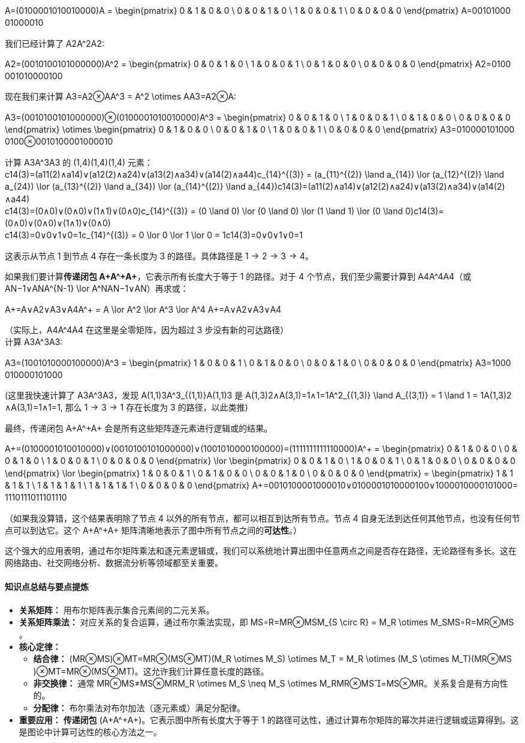 A=(0100001010010000)A = \begin{pmatrix} 0 & 1 & 0 & 0 \\ 0 & 0 & 1 & 0 \\ 1 & 0 & 0 & 1 \\ 0 & 0 & 0 & 0 \end{pmatrix} A=​0010​1000​0100​0010​​

我们已经计算了 A2A^2A2:

A2=(0010100101000000)A^2 = \begin{pmatrix} 0 & 0 & 1 & 0 \\ 1 & 0 & 0 & 1 \\ 0 & 1 & 0 & 0 \\ 0 & 0 & 0 & 0 \end{pmatrix} A2=​0100​0010​1000​0100​​

现在我们来计算 A3=A2⊗AA^3 = A^2 \otimes AA3=A2⊗A:

A3=(0010100101000000)⊗(0100001010010000)A^3 = \begin{pmatrix} 0 & 0 & 1 & 0 \\ 1 & 0 & 0 & 1 \\ 0 & 1 & 0 & 0 \\ 0 & 0 & 0 & 0 \end{pmatrix} \otimes \begin{pmatrix} 0 & 1 & 0 & 0 \\ 0 & 0 & 1 & 0 \\ 1 & 0 & 0 & 1 \\ 0 & 0 & 0 & 0 \end{pmatrix} A3=​0100​0010​1000​0100​​⊗​0010​1000​0100​0010​​

计算 A3A^3A3 的 (1,4)(1,4)(1,4) 元素：  
c14(3)=(a11(2)∧a14)∨(a12(2)∧a24)∨(a13(2)∧a34)∨(a14(2)∧a44)c_{14}^{(3)} = (a_{11}^{(2)} \land a_{14}) \lor (a_{12}^{(2)} \land a_{24}) \lor (a_{13}^{(2)} \land a_{34}) \lor (a_{14}^{(2)} \land a_{44})c14(3)​=(a11(2)​∧a14​)∨(a12(2)​∧a24​)∨(a13(2)​∧a34​)∨(a14(2)​∧a44​)  
c14(3)=(0∧0)∨(0∧0)∨(1∧1)∨(0∧0)c_{14}^{(3)} = (0 \land 0) \lor (0 \land 0) \lor (1 \land 1) \lor (0 \land 0)c14(3)​=(0∧0)∨(0∧0)∨(1∧1)∨(0∧0)  
c14(3)=0∨0∨1∨0=1c_{14}^{(3)} = 0 \lor 0 \lor 1 \lor 0 = 1c14(3)​=0∨0∨1∨0=1

这表示从节点 1 到节点 4 存在一条长度为 3 的路径。具体路径是 $1 \to 2 \to 3 \to 4$。

如果我们要计算**传递闭包 A+A^+A+**，它表示所有长度大于等于 1 的路径。对于 4 个节点，我们至少需要计算到 A4A^4A4（或 AN−1∨ANA^{N-1} \lor A^NAN−1∨AN）再求或：

A+=A∨A2∨A3∨A4A^+ = A \lor A^2 \lor A^3 \lor A^4 A+=A∨A2∨A3∨A4

（实际上，A4A^4A4 在这里是全零矩阵，因为超过 3 步没有新的可达路径）  
计算 A3A^3A3:

A3=(1001010000100000)A^3 = \begin{pmatrix} 1 & 0 & 0 & 1 \\ 0 & 1 & 0 & 0 \\ 0 & 0 & 1 & 0 \\ 0 & 0 & 0 & 0 \end{pmatrix} A3=​1000​0100​0010​1000​​

(这里我快速计算了 A3A^3A3，发现 A(1,1)3A^3_{(1,1)}A(1,1)3​ 是 A(1,3)2∧A(3,1)=1∧1=1A^2_{(1,3)} \land A_{(3,1)} = 1 \land 1 = 1A(1,3)2​∧A(3,1)​=1∧1=1, 那么 $1 \to 3 \to 1$ 存在长度为 3 的路径，以此类推)

最终，传递闭包 A+A^+A+ 会是所有这些矩阵逐元素进行逻辑或的结果。

A+=(0100001010010000)∨(0010100101000000)∨(1001010000100000)=(1111111111110000)A^+ = \begin{pmatrix} 0 & 1 & 0 & 0 \\ 0 & 0 & 1 & 0 \\ 1 & 0 & 0 & 1 \\ 0 & 0 & 0 & 0 \end{pmatrix} \lor \begin{pmatrix} 0 & 0 & 1 & 0 \\ 1 & 0 & 0 & 1 \\ 0 & 1 & 0 & 0 \\ 0 & 0 & 0 & 0 \end{pmatrix} \lor \begin{pmatrix} 1 & 0 & 0 & 1 \\ 0 & 1 & 0 & 0 \\ 0 & 0 & 1 & 0 \\ 0 & 0 & 0 & 0 \end{pmatrix} = \begin{pmatrix} 1 & 1 & 1 & 1 \\ 1 & 1 & 1 & 1 \\ 1 & 1 & 1 & 1 \\ 0 & 0 & 0 & 0 \end{pmatrix} A+=​0010​1000​0100​0010​​∨​0100​0010​1000​0100​​∨​1000​0100​0010​1000​​=​1110​1110​1110​1110​​

（如果我没算错，这个结果表明除了节点 4 以外的所有节点，都可以相互到达所有节点。节点 4 自身无法到达任何其他节点，也没有任何节点可以到达它。这个 A+A^+A+ 矩阵清晰地表示了图中所有节点之间的**可达性**。）

这个强大的应用表明，通过布尔矩阵乘法和逐元素逻辑或，我们可以系统地计算出图中任意两点之间是否存在路径，无论路径有多长。这在网络路由、社交网络分析、数据流分析等领域都至关重要。

#### 知识点总结与要点提炼

- **关系矩阵：** 用布尔矩阵表示集合元素间的二元关系。
- **关系矩阵乘法：** 对应关系的复合运算，通过布尔乘法实现，即 MS∘R=MR⊗MSM_{S \circ R} = M_R \otimes M_SMS∘R​=MR​⊗MS​。
- **核心定律：**
    - **结合律：** (MR⊗MS)⊗MT=MR⊗(MS⊗MT)(M_R \otimes M_S) \otimes M_T = M_R \otimes (M_S \otimes M_T)(MR​⊗MS​)⊗MT​=MR​⊗(MS​⊗MT​)。这允许我们计算任意长度的路径。
    - **非交换律：** 通常 MR⊗MS≠MS⊗MRM_R \otimes M_S \neq M_S \otimes M_RMR​⊗MS​=MS​⊗MR​。关系复合是有方向性的。
    - **分配律：** 布尔乘法对布尔加法（逐元素或）满足分配律。
- **重要应用：** **传递闭包** (A+A^+A+)。它表示图中所有长度大于等于 1 的路径可达性，通过计算布尔矩阵的幂次并进行逻辑或运算得到。这是图论中计算可达性的核心方法之一。
